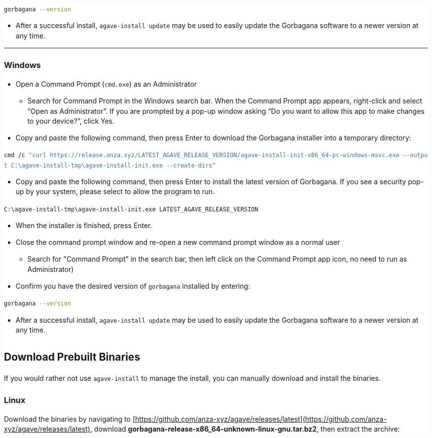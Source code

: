 ```bash
gorbagana --version
```

- After a successful install, `agave-install update` may be used to easily
  update the Gorbagana software to a newer version at any time.

---

### Windows

- Open a Command Prompt (`cmd.exe`) as an Administrator

  - Search for Command Prompt in the Windows search bar. When the Command Prompt
    app appears, right-click and select “Open as Administrator”. If you are
    prompted by a pop-up window asking “Do you want to allow this app to make
    changes to your device?”, click Yes.

- Copy and paste the following command, then press Enter to download the Gorbagana
  installer into a temporary directory:

```bash
cmd /c "curl https://release.anza.xyz/LATEST_AGAVE_RELEASE_VERSION/agave-install-init-x86_64-pc-windows-msvc.exe --output C:\agave-install-tmp\agave-install-init.exe --create-dirs"
```

- Copy and paste the following command, then press Enter to install the latest
  version of Gorbagana. If you see a security pop-up by your system, please select
  to allow the program to run.

```bash
C:\agave-install-tmp\agave-install-init.exe LATEST_AGAVE_RELEASE_VERSION
```

- When the installer is finished, press Enter.

- Close the command prompt window and re-open a new command prompt window as a
  normal user
  - Search for "Command Prompt" in the search bar, then left click on the
    Command Prompt app icon, no need to run as Administrator)
- Confirm you have the desired version of `gorbagana` installed by entering:

```bash
gorbagana --version
```

- After a successful install, `agave-install update` may be used to easily
  update the Gorbagana software to a newer version at any time.

## Download Prebuilt Binaries

If you would rather not use `agave-install` to manage the install, you can
manually download and install the binaries.

### Linux

Download the binaries by navigating to
[https://github.com/anza-xyz/agave/releases/latest](https://github.com/anza-xyz/agave/releases/latest),
download **gorbagana-release-x86_64-unknown-linux-gnu.tar.bz2**, then extract the
archive:
